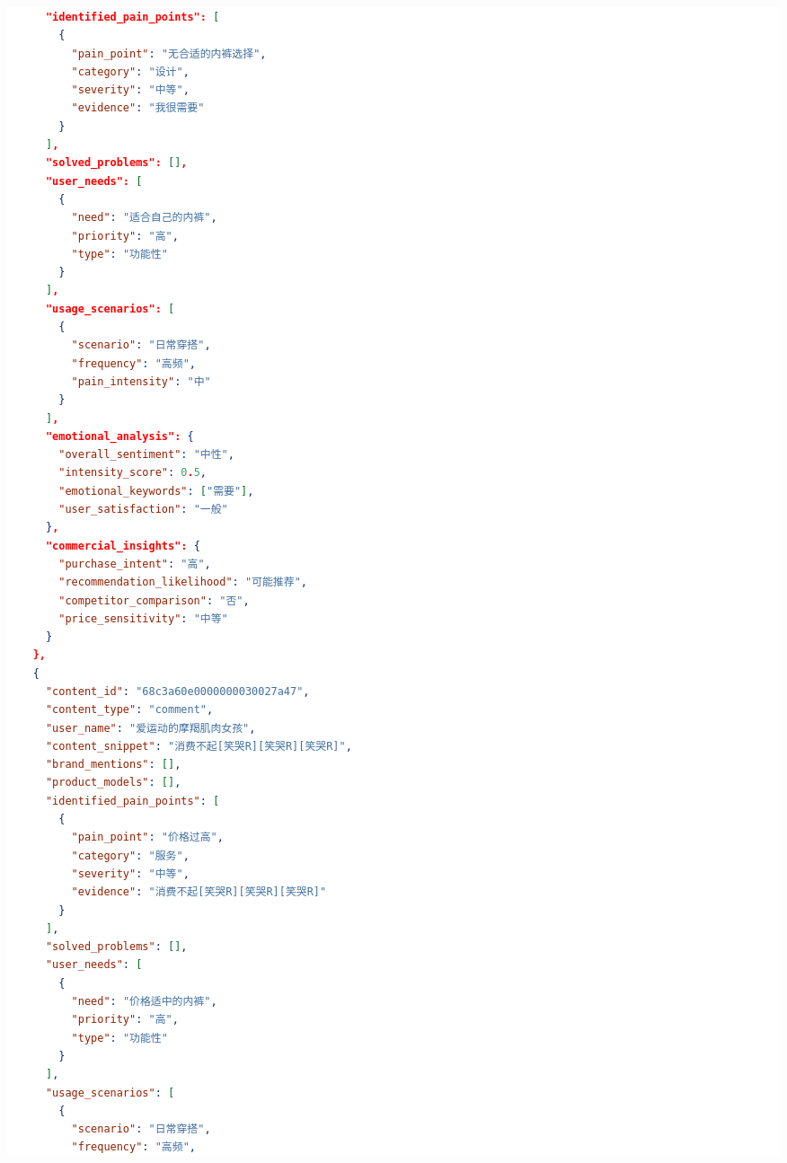 ```json
      "identified_pain_points": [
        {
          "pain_point": "无合适的内裤选择",
          "category": "设计",
          "severity": "中等",
          "evidence": "我很需要"
        }
      ],
      "solved_problems": [],
      "user_needs": [
        {
          "need": "适合自己的内裤",
          "priority": "高",
          "type": "功能性"
        }
      ],
      "usage_scenarios": [
        {
          "scenario": "日常穿搭",
          "frequency": "高频",
          "pain_intensity": "中"
        }
      ],
      "emotional_analysis": {
        "overall_sentiment": "中性",
        "intensity_score": 0.5,
        "emotional_keywords": ["需要"],
        "user_satisfaction": "一般"
      },
      "commercial_insights": {
        "purchase_intent": "高",
        "recommendation_likelihood": "可能推荐",
        "competitor_comparison": "否",
        "price_sensitivity": "中等"
      }
    },
    {
      "content_id": "68c3a60e0000000030027a47",
      "content_type": "comment",
      "user_name": "爱运动的摩羯肌肉女孩",
      "content_snippet": "消费不起[笑哭R][笑哭R][笑哭R]",
      "brand_mentions": [],
      "product_models": [],
      "identified_pain_points": [
        {
          "pain_point": "价格过高",
          "category": "服务",
          "severity": "中等",
          "evidence": "消费不起[笑哭R][笑哭R][笑哭R]"
        }
      ],
      "solved_problems": [],
      "user_needs": [
        {
          "need": "价格适中的内裤",
          "priority": "高",
          "type": "功能性"
        }
      ],
      "usage_scenarios": [
        {
          "scenario": "日常穿搭",
          "frequency": "高频",
```